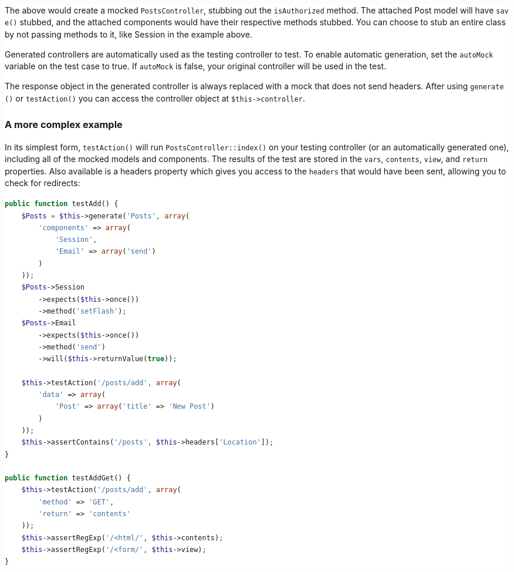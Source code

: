 The above would create a mocked `PostsController`, stubbing out the `isAuthorized`
method. The attached Post model will have `save()` stubbed, and the attached
components would have their respective methods stubbed. You can choose to stub
an entire class by not passing methods to it, like Session in the example above.

Generated controllers are automatically used as the testing controller to test.
To enable automatic generation, set the `autoMock` variable on the test case to
true. If `autoMock` is false, your original controller will be used in the test.

The response object in the generated controller is always replaced with a mock
that does not send headers. After using `generate()` or `testAction()` you
can access the controller object at `$this->controller`.

### A more complex example

In its simplest form, `testAction()` will run `PostsController::index()` on
your testing controller (or an automatically generated one), including all of the
mocked models and components. The results of the test are stored in the `vars`,
`contents`, `view`, and `return` properties. Also available is a headers
property which gives you access to the `headers` that would have been sent,
allowing you to check for redirects:

``` php
public function testAdd() {
    $Posts = $this->generate('Posts', array(
        'components' => array(
            'Session',
            'Email' => array('send')
        )
    ));
    $Posts->Session
        ->expects($this->once())
        ->method('setFlash');
    $Posts->Email
        ->expects($this->once())
        ->method('send')
        ->will($this->returnValue(true));

    $this->testAction('/posts/add', array(
        'data' => array(
            'Post' => array('title' => 'New Post')
        )
    ));
    $this->assertContains('/posts', $this->headers['Location']);
}

public function testAddGet() {
    $this->testAction('/posts/add', array(
        'method' => 'GET',
        'return' => 'contents'
    ));
    $this->assertRegExp('/<html/', $this->contents);
    $this->assertRegExp('/<form/', $this->view);
}
```
